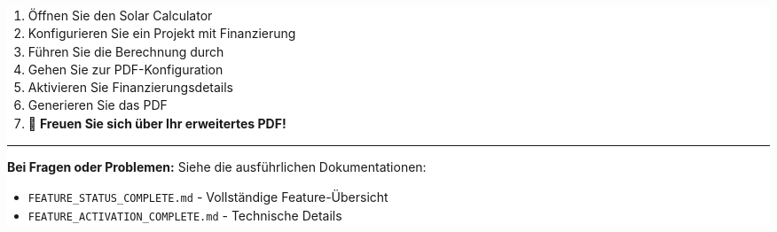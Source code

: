 1. Öffnen Sie den Solar Calculator
2. Konfigurieren Sie ein Projekt mit Finanzierung
3. Führen Sie die Berechnung durch
4. Gehen Sie zur PDF-Konfiguration
5. Aktivieren Sie Finanzierungsdetails
6. Generieren Sie das PDF
7. 🎉 **Freuen Sie sich über Ihr erweitertes PDF!**

---

**Bei Fragen oder Problemen:** Siehe die ausführlichen Dokumentationen:

- `FEATURE_STATUS_COMPLETE.md` - Vollständige Feature-Übersicht
- `FEATURE_ACTIVATION_COMPLETE.md` - Technische Details
